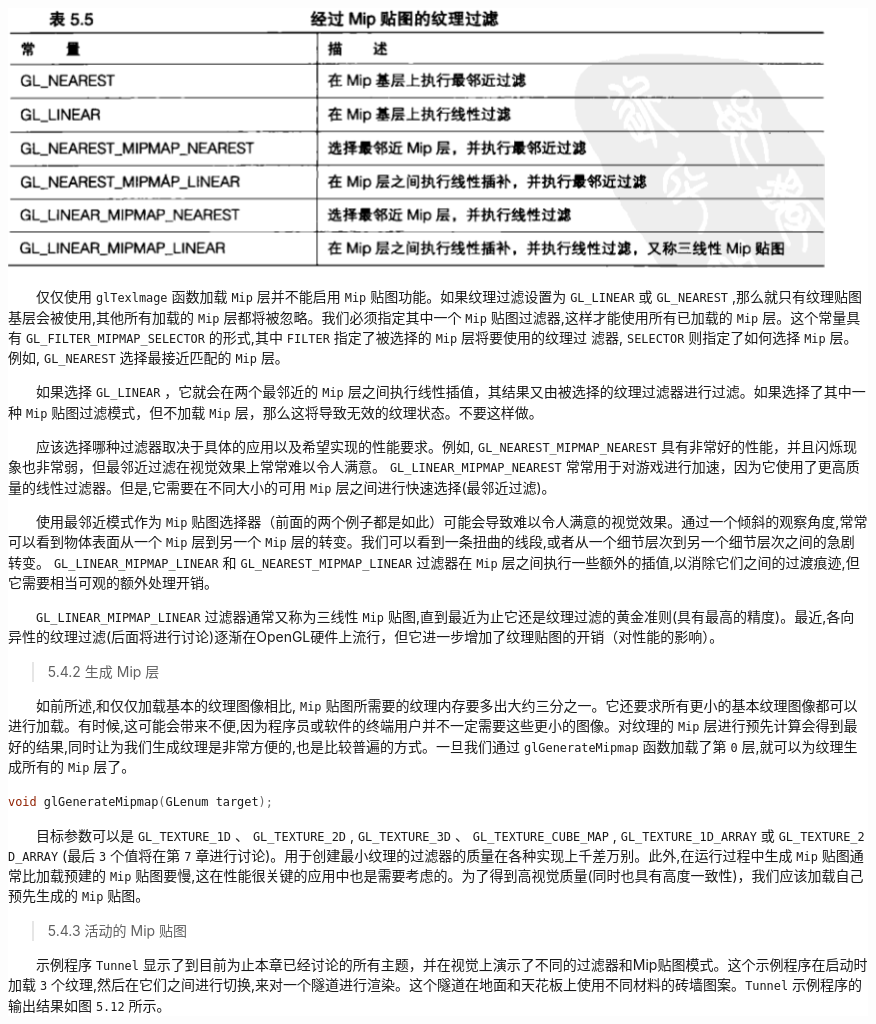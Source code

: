 ![avatar](ScreenCapture/b5.5.png)

&emsp;&emsp;仅仅使用 `glTexlmage` 函数加载 `Mip` 层并不能启用 `Mip` 贴图功能。如果纹理过滤设置为 `GL_LINEAR` 或 `GL_NEAREST` ,那么就只有纹理贴图基层会被使用,其他所有加载的 `Mip` 层都将被忽略。我们必须指定其中一个 `Mip` 贴图过滤器,这样才能使用所有已加载的 `Mip` 层。这个常量具有 `GL_FILTER_MIPMAP_SELECTOR` 的形式,其中 `FILTER` 指定了被选择的 `Mip` 层将要使用的纹理过 滤器, `SELECTOR` 则指定了如何选择 `Mip` 层。例如, `GL_NEAREST` 选择最接近匹配的 `Mip` 层。

&emsp;&emsp;如果选择 `GL_LINEAR` ，它就会在两个最邻近的 `Mip` 层之间执行线性插值，其结果又由被选择的纹理过滤器进行过滤。如果选择了其中一种 `Mip` 贴图过滤模式，但不加载 `Mip` 层，那么这将导致无效的纹理状态。不要这样做。

&emsp;&emsp;应该选择哪种过滤器取决于具体的应用以及希望实现的性能要求。例如, `GL_NEAREST_MIPMAP_NEAREST` 具有非常好的性能，并且闪烁现象也非常弱，但最邻近过滤在视觉效果上常常难以令人满意。 `GL_LINEAR_MIPMAP_NEAREST` 常常用于对游戏进行加速，因为它使用了更高质量的线性过滤器。但是,它需要在不同大小的可用 `Mip` 层之间进行快速选择(最邻近过滤)。

&emsp;&emsp;使用最邻近模式作为 `Mip` 贴图选择器（前面的两个例子都是如此）可能会导致难以令人满意的视觉效果。通过一个倾斜的观察角度,常常可以看到物体表面从一个 `Mip` 层到另一个 `Mip` 层的转变。我们可以看到一条扭曲的线段,或者从一个细节层次到另一个细节层次之间的急剧转变。 `GL_LINEAR_MIPMAP_LINEAR` 和 `GL_NEAREST_MIPMAP_LINEAR` 过滤器在 `Mip` 层之间执行一些额外的插值,以消除它们之间的过渡痕迹,但它需要相当可观的额外处理开销。

&emsp;&emsp;`GL_LINEAR_MIPMAP_LINEAR` 过滤器通常又称为三线性 `Mip` 贴图,直到最近为止它还是纹理过滤的黄金准则(具有最高的精度)。最近,各向异性的纹理过滤(后面将进行讨论)逐渐在OpenGL硬件上流行，但它进一步增加了纹理贴图的开销（对性能的影响）。

> 5.4.2 生成 Mip 层

&emsp;&emsp;如前所述,和仅仅加载基本的纹理图像相比, `Mip` 贴图所需要的纹理内存要多出大约三分之一。它还要求所有更小的基本纹理图像都可以进行加载。有时候,这可能会带来不便,因为程序员或软件的终端用户并不一定需要这些更小的图像。对纹理的 `Mip` 层进行预先计算会得到最好的结果,同时让为我们生成纹理是非常方便的,也是比较普遍的方式。一旦我们通过 `glGenerateMipmap` 函数加载了第 `0` 层,就可以为纹理生成所有的 `Mip` 层了。

```C++
void glGenerateMipmap(GLenum target);
```

&emsp;&emsp;目标参数可以是 `GL_TEXTURE_1D` 、 `GL_TEXTURE_2D` , `GL_TEXTURE_3D` 、 `GL_TEXTURE_CUBE_MAP` ,  `GL_TEXTURE_1D_ARRAY` 或 `GL_TEXTURE_2D_ARRAY` (最后 `3` 个值将在第 `7` 章进行讨论)。用于创建最小纹理的过滤器的质量在各种实现上千差万别。此外,在运行过程中生成 `Mip` 贴图通常比加载预建的 `Mip` 贴图要慢,这在性能很关键的应用中也是需要考虑的。为了得到高视觉质量(同时也具有高度一致性)，我们应该加载自己预先生成的 `Mip` 贴图。

> 5.4.3 活动的 Mip 贴图

&emsp;&emsp;示例程序 `Tunnel` 显示了到目前为止本章已经讨论的所有主题，并在视觉上演示了不同的过滤器和Mip贴图模式。这个示例程序在启动时加载 `3` 个纹理,然后在它们之间进行切换,来对一个隧道进行渲染。这个隧道在地面和天花板上使用不同材料的砖墙图案。`Tunnel` 示例程序的输出结果如图 `5.12` 所示。
